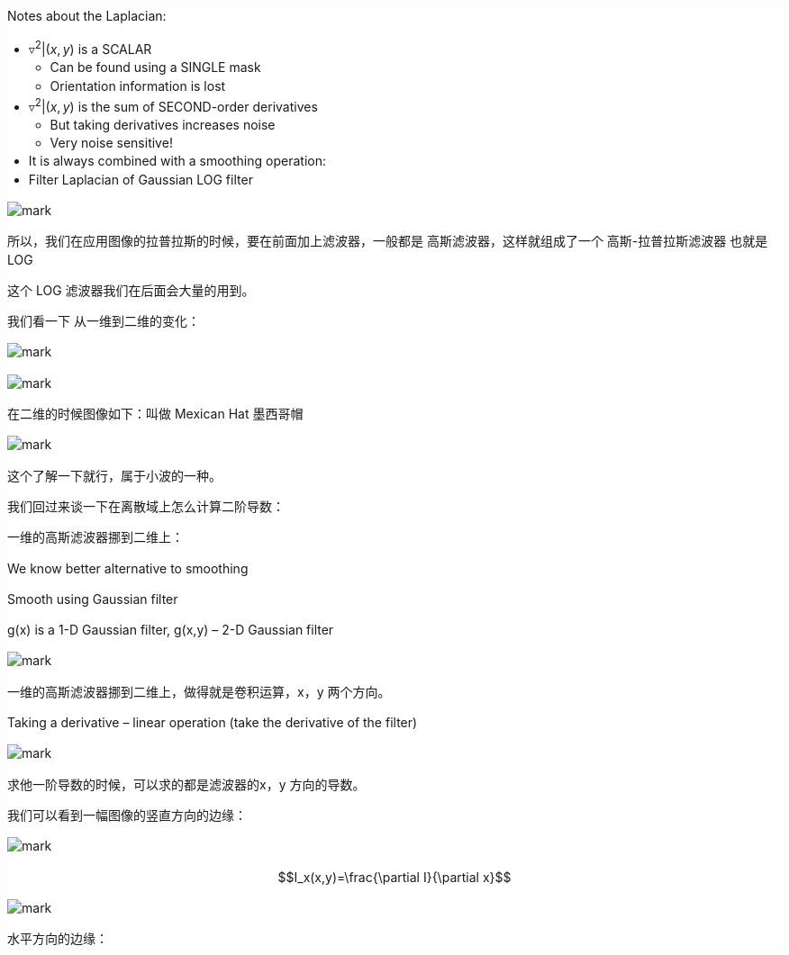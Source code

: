 Notes about the Laplacian:
- $\triangledown ^2|(x,y)$ is a SCALAR
    -  Can be found using a SINGLE mask
    -  Orientation information is lost
- $\triangledown ^2|(x,y)$ is the sum of SECOND-order derivatives
    - But taking derivatives increases noise
    - Very noise sensitive!
- It is always combined with a smoothing operation:
- Filter Laplacian of Gaussian LOG filter

![mark](http://pacdb2bfr.bkt.clouddn.com/blog/image/180806/Df3Adk6eaj.png?imageslim)

所以，我们在应用图像的拉普拉斯的时候，要在前面加上滤波器，一般都是 高斯滤波器，这样就组成了一个 高斯-拉普拉斯滤波器 也就是 LOG

这个 LOG 滤波器我们在后面会大量的用到。

我们看一下 从一维到二维的变化：

![mark](http://pacdb2bfr.bkt.clouddn.com/blog/image/180806/ELiiEH106f.png?imageslim)


![mark](http://pacdb2bfr.bkt.clouddn.com/blog/image/180806/0eIihFae15.png?imageslim)

在二维的时候图像如下：叫做 Mexican Hat 墨西哥帽

![mark](http://pacdb2bfr.bkt.clouddn.com/blog/image/180806/4gBAJ6HAdm.png?imageslim)

这个了解一下就行，属于小波的一种。

我们回过来谈一下在离散域上怎么计算二阶导数：

一维的高斯滤波器挪到二维上：

We know better alternative to smoothing

Smooth using Gaussian filter

g(x) is a 1-D Gaussian filter, g(x,y) – 2-D Gaussian filter

![mark](http://pacdb2bfr.bkt.clouddn.com/blog/image/180806/KifLa1IcGJ.png?imageslim)

一维的高斯滤波器挪到二维上，做得就是卷积运算，x，y 两个方向。

Taking a derivative – linear operation (take the derivative of the filter)

![mark](http://pacdb2bfr.bkt.clouddn.com/blog/image/180806/ajCDiJ2bmB.png?imageslim)

求他一阶导数的时候，可以求的都是滤波器的x，y 方向的导数。

我们可以看到一幅图像的竖直方向的边缘：

![mark](http://pacdb2bfr.bkt.clouddn.com/blog/image/180808/baiJiCak83.png?imageslim)

$$I_x(x,y)=\frac{\partial I}{\partial x}$$

![mark](http://pacdb2bfr.bkt.clouddn.com/blog/image/180808/9Lm4g5gj4g.png?imageslim)

水平方向的边缘：
